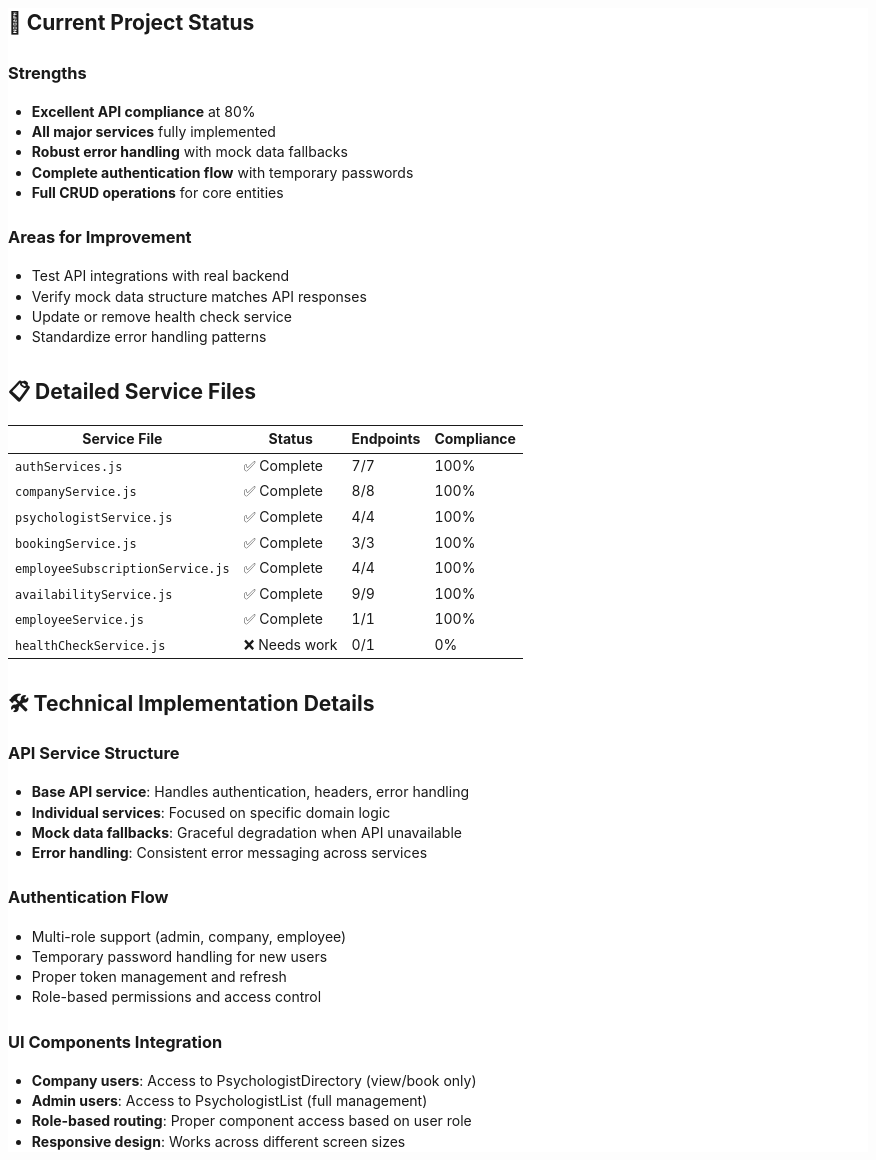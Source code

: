 ## 🎯 Current Project Status

### Strengths
- **Excellent API compliance** at 80%
- **All major services** fully implemented
- **Robust error handling** with mock data fallbacks
- **Complete authentication flow** with temporary passwords
- **Full CRUD operations** for core entities

### Areas for Improvement
- Test API integrations with real backend
- Verify mock data structure matches API responses  
- Update or remove health check service
- Standardize error handling patterns

## 📋 Detailed Service Files

| Service File | Status | Endpoints | Compliance |
|-------------|--------|-----------|------------|
| `authServices.js` | ✅ Complete | 7/7 | 100% |
| `companyService.js` | ✅ Complete | 8/8 | 100% |
| `psychologistService.js` | ✅ Complete | 4/4 | 100% |
| `bookingService.js` | ✅ Complete | 3/3 | 100% |
| `employeeSubscriptionService.js` | ✅ Complete | 4/4 | 100% |
| `availabilityService.js` | ✅ Complete | 9/9 | 100% |
| `employeeService.js` | ✅ Complete | 1/1 | 100% |
| `healthCheckService.js` | ❌ Needs work | 0/1 | 0% |

## 🛠️ Technical Implementation Details

### API Service Structure
- **Base API service**: Handles authentication, headers, error handling
- **Individual services**: Focused on specific domain logic
- **Mock data fallbacks**: Graceful degradation when API unavailable
- **Error handling**: Consistent error messaging across services

### Authentication Flow
- Multi-role support (admin, company, employee)
- Temporary password handling for new users
- Proper token management and refresh
- Role-based permissions and access control

### UI Components Integration  
- **Company users**: Access to PsychologistDirectory (view/book only)
- **Admin users**: Access to PsychologistList (full management)
- **Role-based routing**: Proper component access based on user role
- **Responsive design**: Works across different screen sizes
